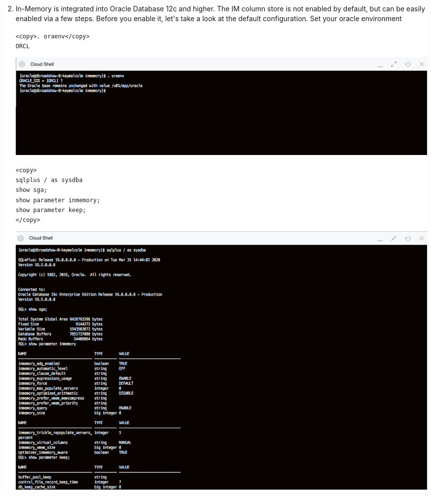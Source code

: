 2. In-Memory is integrated into Oracle Database 12c and higher.  The IM column store is not enabled by default, but can be easily enabled via a few steps.  Before you enable it, let's take a look at the default configuration. Set your oracle environment

    ````
    <copy>. oraenv</copy>
    ORCL
    ````
     ![](images/step1num1.png) 

    ````
    <copy>
    sqlplus / as sysdba
    show sga;
    show parameter inmemory; 
    show parameter keep;
    </copy>
    ````

     ![](images/step1num2.png) 
